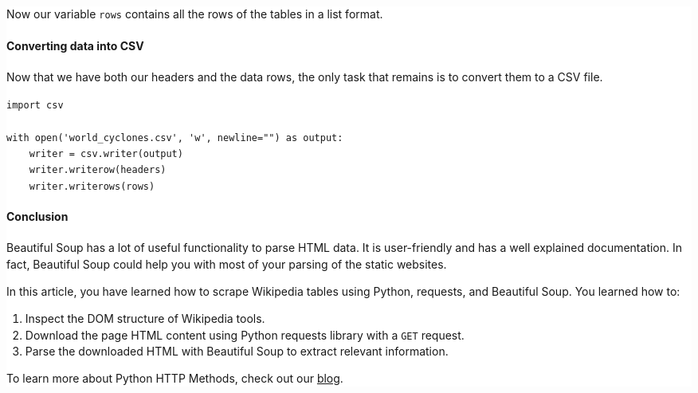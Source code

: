 Now our variable `rows` contains all the rows of the tables in a list format.

#### Converting data into CSV

Now that we have both our headers and the data rows, the only task that remains is to convert them to a CSV file.

```python3
import csv

with open('world_cyclones.csv', 'w', newline="") as output:
    writer = csv.writer(output)
    writer.writerow(headers)
    writer.writerows(rows)
```

#### Conclusion

Beautiful Soup has a lot of useful functionality to parse HTML data. It is user-friendly and has a well explained documentation. In fact, Beautiful Soup could help you with most of your parsing of the static websites.

In this article, you have learned how to scrape Wikipedia tables using Python, requests, and Beautiful Soup. You learned how to:

1. Inspect the DOM structure of Wikipedia tools.
2. Download the page HTML content using Python requests library with a `GET` request.
3. Parse the downloaded HTML with Beautiful Soup to extract relevant information.

To learn more about Python HTTP Methods, check out our [blog](https://www.pylenin.com/python-http-methods-tutorial).